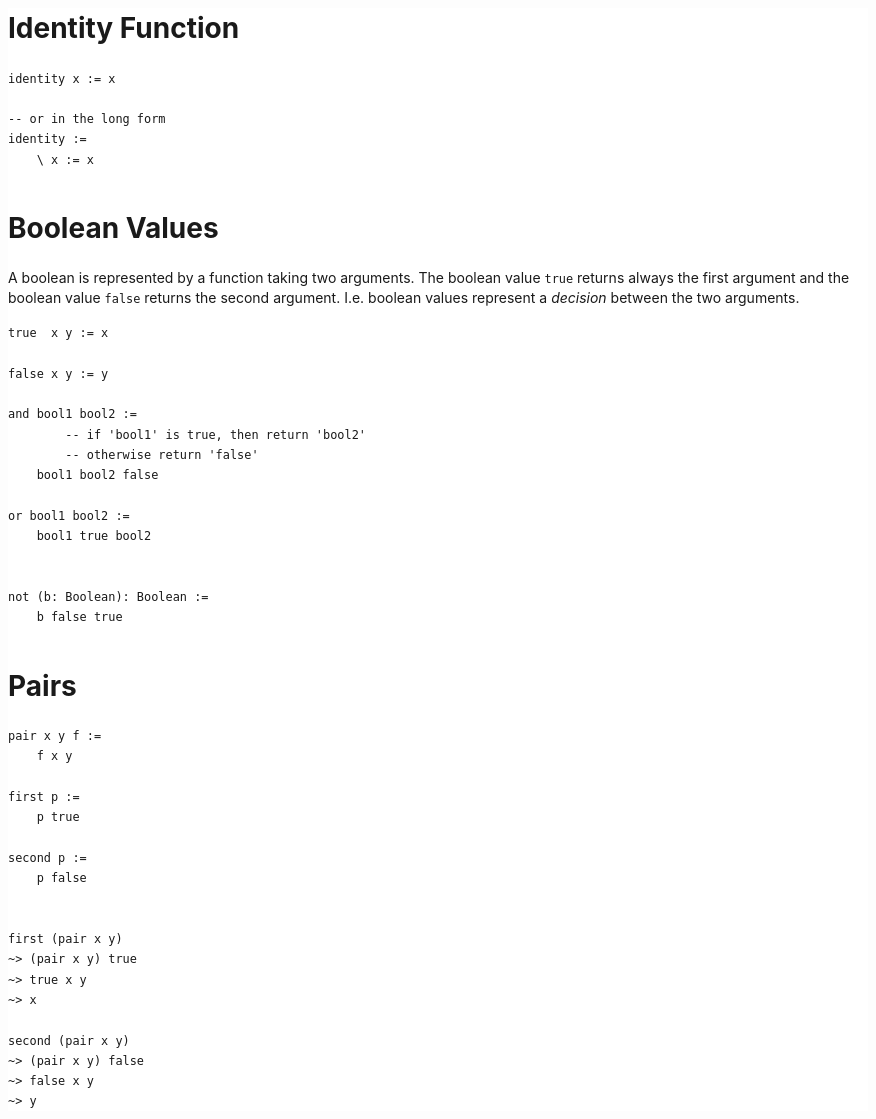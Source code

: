 

# Identity Function

    identity x := x

    -- or in the long form
    identity :=
        \ x := x



# Boolean Values

A boolean is represented by a function taking two arguments. The boolean value
`true` returns always the first argument and the boolean value `false` returns
the second argument. I.e. boolean values represent a *decision* between the two
arguments.


    true  x y := x

    false x y := y

    and bool1 bool2 :=
            -- if 'bool1' is true, then return 'bool2'
            -- otherwise return 'false'
        bool1 bool2 false

    or bool1 bool2 :=
        bool1 true bool2


    not (b: Boolean): Boolean :=
        b false true



# Pairs

    pair x y f :=
        f x y

    first p :=
        p true

    second p :=
        p false


    first (pair x y)
    ~> (pair x y) true
    ~> true x y
    ~> x

    second (pair x y)
    ~> (pair x y) false
    ~> false x y
    ~> y
